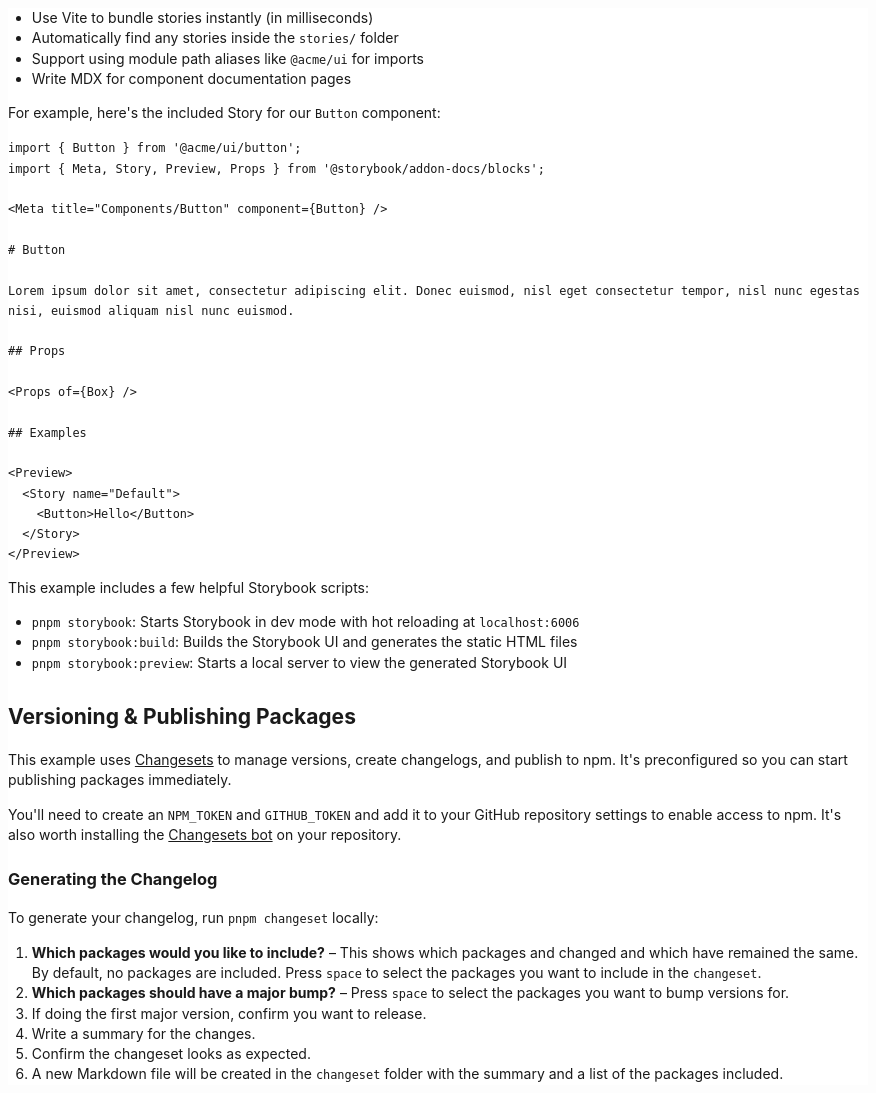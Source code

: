- Use Vite to bundle stories instantly (in milliseconds)
- Automatically find any stories inside the `stories/` folder
- Support using module path aliases like `@acme/ui` for imports
- Write MDX for component documentation pages

For example, here's the included Story for our `Button` component:

```js:apps/docs/stories/button.stories.mdx
import { Button } from '@acme/ui/button';
import { Meta, Story, Preview, Props } from '@storybook/addon-docs/blocks';

<Meta title="Components/Button" component={Button} />

# Button

Lorem ipsum dolor sit amet, consectetur adipiscing elit. Donec euismod, nisl eget consectetur tempor, nisl nunc egestas nisi, euismod aliquam nisl nunc euismod.

## Props

<Props of={Box} />

## Examples

<Preview>
  <Story name="Default">
    <Button>Hello</Button>
  </Story>
</Preview>
```

This example includes a few helpful Storybook scripts:

- `pnpm storybook`: Starts Storybook in dev mode with hot reloading at `localhost:6006`
- `pnpm storybook:build`: Builds the Storybook UI and generates the static HTML files
- `pnpm storybook:preview`: Starts a local server to view the generated Storybook UI

## Versioning & Publishing Packages

This example uses [Changesets](https://github.com/changesets/changesets) to manage versions, create changelogs, and publish to npm. It's preconfigured so you can start publishing packages immediately.

You'll need to create an `NPM_TOKEN` and `GITHUB_TOKEN` and add it to your GitHub repository settings to enable access to npm. It's also worth installing the [Changesets bot](https://github.com/apps/changeset-bot) on your repository.

### Generating the Changelog

To generate your changelog, run `pnpm changeset` locally:

1. **Which packages would you like to include?** – This shows which packages and changed and which have remained the same. By default, no packages are included. Press `space` to select the packages you want to include in the `changeset`.
1. **Which packages should have a major bump?** – Press `space` to select the packages you want to bump versions for.
1. If doing the first major version, confirm you want to release.
1. Write a summary for the changes.
1. Confirm the changeset looks as expected.
1. A new Markdown file will be created in the `changeset` folder with the summary and a list of the packages included.
